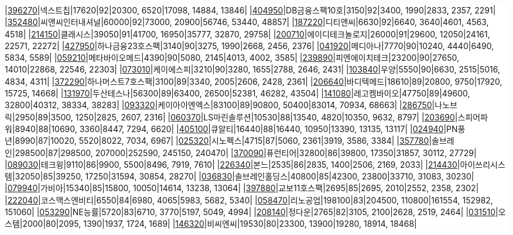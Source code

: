 |[396270](https://finance.daum.net/quotes/A396270)|넥스트칩|17620|92|20300, 6520|17098, 14884, 13846|
|[404950](https://finance.daum.net/quotes/A404950)|DB금융스팩10호|3150|92|3400, 1990|2833, 2357, 2291|
|[352480](https://finance.daum.net/quotes/A352480)|씨앤씨인터내셔널|60000|92|73000, 20900|56746, 53440, 48857|
|[187220](https://finance.daum.net/quotes/A187220)|디티앤씨|6630|92|6640, 3640|4601, 4563, 4518|
|[214150](https://finance.daum.net/quotes/A214150)|클래시스|39050|91|41700, 16950|35777, 32870, 29758|
|[200710](https://finance.daum.net/quotes/A200710)|에이디테크놀로지|26000|91|29600, 12050|24161, 22571, 22272|
|[427950](https://finance.daum.net/quotes/A427950)|하나금융23호스팩|3140|90|3275, 1990|2668, 2456, 2376|
|[041920](https://finance.daum.net/quotes/A041920)|메디아나|7770|90|10240, 4440|6490, 5834, 5589|
|[059210](https://finance.daum.net/quotes/A059210)|메타바이오메드|4390|90|5080, 2145|4013, 4002, 3585|
|[239890](https://finance.daum.net/quotes/A239890)|피엔에이치테크|23200|90|27650, 14010|22868, 22546, 22303|
|[073010](https://finance.daum.net/quotes/A073010)|케이에스피|3210|90|3280, 1655|2788, 2646, 2431|
|[103840](https://finance.daum.net/quotes/A103840)|우양|5550|90|6630, 2515|5016, 4834, 4311|
|[372290](https://finance.daum.net/quotes/A372290)|하나머스트7호스팩|3100|89|3340, 2005|2606, 2428, 2361|
|[206640](https://finance.daum.net/quotes/A206640)|바디텍메드|18610|89|20800, 9750|17920, 15725, 14668|
|[131970](https://finance.daum.net/quotes/A131970)|두산테스나|56300|89|63400, 26500|52381, 46282, 43504|
|[141080](https://finance.daum.net/quotes/A141080)|레고켐바이오|47750|89|49600, 32800|40312, 38334, 38283|
|[093320](https://finance.daum.net/quotes/A093320)|케이아이엔엑스|83100|89|90800, 50400|83014, 70934, 68663|
|[286750](https://finance.daum.net/quotes/A286750)|나노브릭|2950|89|3500, 1250|2825, 2607, 2316|
|[060370](https://finance.daum.net/quotes/A060370)|LS마린솔루션|10530|88|13540, 4820|10350, 9632, 8797|
|[203690](https://finance.daum.net/quotes/A203690)|스피어파워|8940|88|10690, 3360|8447, 7294, 6620|
|[405100](https://finance.daum.net/quotes/A405100)|큐알티|16440|88|16440, 10950|13390, 13135, 13117|
|[024940](https://finance.daum.net/quotes/A024940)|PN풍년|8990|87|10020, 5520|8022, 7034, 6967|
|[025320](https://finance.daum.net/quotes/A025320)|시노펙스|4715|87|5060, 2361|3919, 3586, 3384|
|[357780](https://finance.daum.net/quotes/A357780)|솔브레인|298500|87|298500, 207000|252590, 245150, 240470|
|[370090](https://finance.daum.net/quotes/A370090)|퓨런티어|32800|86|39800, 17350|31857, 30112, 27729|
|[089030](https://finance.daum.net/quotes/A089030)|테크윙|9110|86|9900, 5500|8496, 7919, 7610|
|[226340](https://finance.daum.net/quotes/A226340)|본느|2535|86|2835, 1400|2506, 2169, 2033|
|[214430](https://finance.daum.net/quotes/A214430)|아이쓰리시스템|32050|85|39250, 17250|31594, 30854, 28270|
|[036830](https://finance.daum.net/quotes/A036830)|솔브레인홀딩스|40800|85|42300, 23800|33710, 31083, 30230|
|[079940](https://finance.daum.net/quotes/A079940)|가비아|15340|85|15800, 10050|14614, 13238, 13064|
|[397880](https://finance.daum.net/quotes/A397880)|교보11호스팩|2695|85|2695, 2010|2552, 2358, 2302|
|[222040](https://finance.daum.net/quotes/A222040)|코스맥스엔비티|6550|84|6980, 4065|5983, 5682, 5340|
|[058470](https://finance.daum.net/quotes/A058470)|리노공업|198100|83|204500, 110800|161554, 152982, 151060|
|[053290](https://finance.daum.net/quotes/A053290)|NE능률|5720|83|6710, 3770|5197, 5049, 4994|
|[208140](https://finance.daum.net/quotes/A208140)|정다운|2765|82|3105, 2100|2628, 2519, 2464|
|[031510](https://finance.daum.net/quotes/A031510)|오스템|2000|80|2095, 1390|1937, 1724, 1689|
|[146320](https://finance.daum.net/quotes/A146320)|비씨엔씨|19530|80|23300, 13900|19280, 18914, 18468|